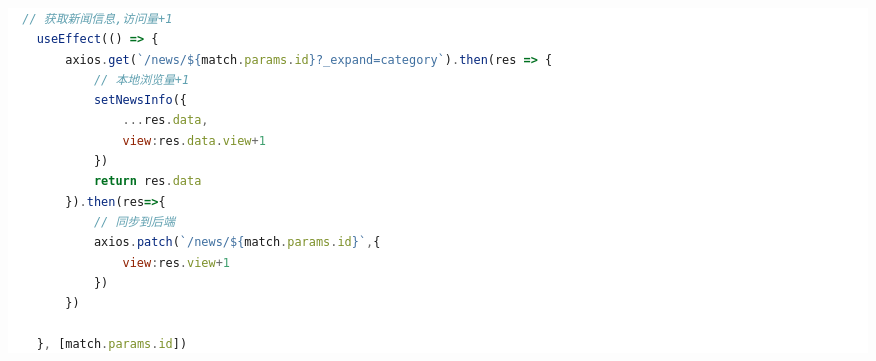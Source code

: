 ```js
  // 获取新闻信息,访问量+1
    useEffect(() => {
        axios.get(`/news/${match.params.id}?_expand=category`).then(res => {
            // 本地浏览量+1
            setNewsInfo({
                ...res.data,
                view:res.data.view+1
            })
            return res.data
        }).then(res=>{
            // 同步到后端
            axios.patch(`/news/${match.params.id}`,{
                view:res.view+1
            })
        })

    }, [match.params.id])
```

